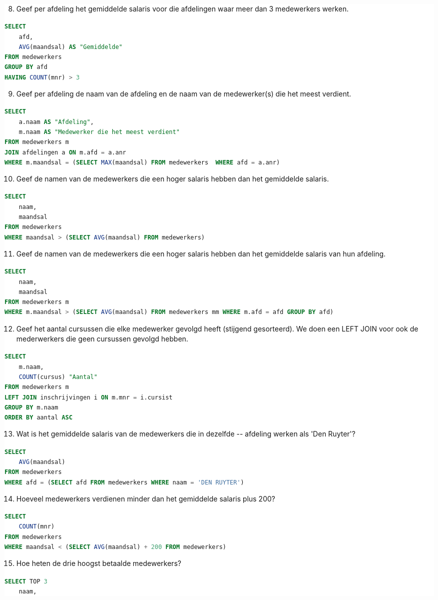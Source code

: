 8.  Geef per afdeling het gemiddelde salaris voor die afdelingen waar meer dan 3 medewerkers werken.
```sql
SELECT 
	afd, 
	AVG(maandsal) AS "Gemiddelde"
FROM medewerkers
GROUP BY afd
HAVING COUNT(mnr) > 3
```
9. Geef per afdeling de naam van de afdeling en de naam van de medewerker(s) die het meest verdient.
```sql
SELECT 
    a.naam AS "Afdeling",
    m.naam AS "Medewerker die het meest verdient"
FROM medewerkers m
JOIN afdelingen a ON m.afd = a.anr
WHERE m.maandsal = (SELECT MAX(maandsal) FROM medewerkers  WHERE afd = a.anr)
```
10. Geef de namen van de medewerkers die een hoger salaris hebben dan het gemiddelde salaris.
```sql
SELECT 
	naam,
	maandsal
FROM medewerkers
WHERE maandsal > (SELECT AVG(maandsal) FROM medewerkers)
```
11. Geef de namen van de medewerkers die een hoger salaris hebben dan het gemiddelde salaris van hun afdeling.
```sql
SELECT 
	naam,
	maandsal
FROM medewerkers m
WHERE m.maandsal > (SELECT AVG(maandsal) FROM medewerkers mm WHERE m.afd = afd GROUP BY afd)
```
12. Geef het aantal cursussen die elke medewerker gevolgd heeft (stijgend gesorteerd).
We doen een LEFT JOIN voor ook de mederwerkers die geen cursussen gevolgd hebben.
```sql
SELECT 
	m.naam,
	COUNT(cursus) "Aantal"
FROM medewerkers m
LEFT JOIN inschrijvingen i ON m.mnr = i.cursist
GROUP BY m.naam
ORDER BY aantal ASC
```
13.  Wat is het gemiddelde salaris van de medewerkers die in dezelfde -- afdeling werken als 'Den Ruyter'?
```sql
SELECT 
	AVG(maandsal)
FROM medewerkers
WHERE afd = (SELECT afd FROM medewerkers WHERE naam = 'DEN RUYTER')
```
14.  Hoeveel medewerkers verdienen minder dan het gemiddelde salaris plus 200?
```sql
SELECT 
	COUNT(mnr)
FROM medewerkers
WHERE maandsal < (SELECT AVG(maandsal) + 200 FROM medewerkers)
```
15.  Hoe heten de drie hoogst betaalde medewerkers?
```sql
SELECT TOP 3
	naam,
```